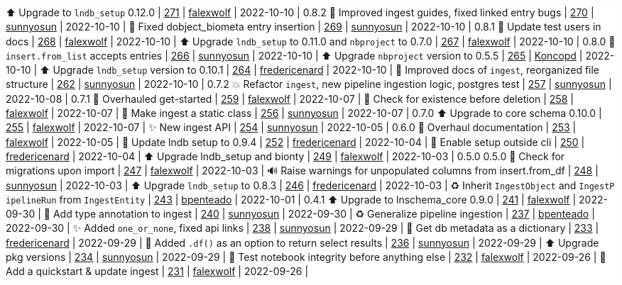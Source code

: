 ⬆️ Upgrade to `lndb_setup` 0.12.0 | [271](https://github.com/laminlabs/lamindb/pull/271) | [falexwolf](https://github.com/falexwolf) | 2022-10-10 | 0.8.2
📝 Improved ingest guides, fixed linked entry bugs | [270](https://github.com/laminlabs/lamindb/pull/270) | [sunnyosun](https://github.com/sunnyosun) | 2022-10-10 |
🐛 Fixed dobject_biometa entry insertion | [269](https://github.com/laminlabs/lamindb/pull/269) | [sunnyosun](https://github.com/sunnyosun) | 2022-10-10 | 0.8.1
📝 Update test users in docs | [268](https://github.com/laminlabs/lamindb/pull/268) | [falexwolf](https://github.com/falexwolf) | 2022-10-10 |
⬆️ Upgrade `lndb_setup` to 0.11.0 and `nbproject` to 0.7.0 | [267](https://github.com/laminlabs/lamindb/pull/267) | [falexwolf](https://github.com/falexwolf) | 2022-10-10 | 0.8.0
🎨 `insert.from_list` accepts entries | [266](https://github.com/laminlabs/lamindb/pull/266) | [sunnyosun](https://github.com/sunnyosun) | 2022-10-10 |
⬆️ Upgrade `nbproject` version to 0.5.5 | [265](https://github.com/laminlabs/lamindb/pull/265) | [Koncopd](https://github.com/Koncopd) | 2022-10-10 |
⬆️ Upgrade `lndb_setup` version to 0.10.1 | [264](https://github.com/laminlabs/lamindb/pull/264) | [fredericenard](https://github.com/fredericenard) | 2022-10-10 |
📝 Improved docs of `ingest`, reorganized file structure | [262](https://github.com/laminlabs/lamindb/pull/262) | [sunnyosun](https://github.com/sunnyosun) | 2022-10-10 | 0.7.2
💥 Refactor `ingest`, new pipeline ingestion logic, postgres test | [257](https://github.com/laminlabs/lamindb/pull/257) | [sunnyosun](https://github.com/sunnyosun) | 2022-10-08 | 0.7.1
📝 Overhauled get-started | [259](https://github.com/laminlabs/lamindb/pull/259) | [falexwolf](https://github.com/falexwolf) | 2022-10-07 |
🚸 Check for existence before deletion | [258](https://github.com/laminlabs/lamindb/pull/258) | [falexwolf](https://github.com/falexwolf) | 2022-10-07 |
🎨 Make ingest a static class | [256](https://github.com/laminlabs/lamindb/pull/256) | [sunnyosun](https://github.com/sunnyosun) | 2022-10-07 | 0.7.0
⬆️ Upgrade to core schema 0.10.0 | [255](https://github.com/laminlabs/lamindb/pull/255) | [falexwolf](https://github.com/falexwolf) | 2022-10-07 |
✨ New ingest API | [254](https://github.com/laminlabs/lamindb/pull/254) | [sunnyosun](https://github.com/sunnyosun) | 2022-10-05 | 0.6.0
📝 Overhaul documentation | [253](https://github.com/laminlabs/lamindb/pull/253) | [falexwolf](https://github.com/falexwolf) | 2022-10-05 |
🔧 Update lndb setup to 0.9.4 | [252](https://github.com/laminlabs/lamindb/pull/252) | [fredericenard](https://github.com/fredericenard) | 2022-10-04 |
🔧 Enable setup outside cli | [250](https://github.com/laminlabs/lamindb/pull/250) | [fredericenard](https://github.com/fredericenard) | 2022-10-04 |
⬆️ Upgrade lndb_setup and bionty | [249](https://github.com/laminlabs/lamindb/pull/249) | [falexwolf](https://github.com/falexwolf) | 2022-10-03 | 0.5.0 0.5.0
🚸 Check for migrations upon import | [247](https://github.com/laminlabs/lamindb/pull/247) | [falexwolf](https://github.com/falexwolf) | 2022-10-03 |
🔊 Raise warnings for unpopulated columns from insert.from_df | [248](https://github.com/laminlabs/lamindb/pull/248) | [sunnyosun](https://github.com/sunnyosun) | 2022-10-03 |
⬆️ Upgrade `lndb_setup` to 0.8.3 | [246](https://github.com/laminlabs/lamindb/pull/246) | [fredericenard](https://github.com/fredericenard) | 2022-10-03 |
♻️ Inherit `IngestObject` and `IngestPipelineRun` from `IngestEntity` | [243](https://github.com/laminlabs/lamindb/pull/243) | [bpenteado](https://github.com/bpenteado) | 2022-10-01 | 0.4.1
⬆️ Upgrade to lnschema_core 0.9.0 | [241](https://github.com/laminlabs/lamindb/pull/241) | [falexwolf](https://github.com/falexwolf) | 2022-09-30 |
🎨 Add type annotation to ingest | [240](https://github.com/laminlabs/lamindb/pull/240) | [sunnyosun](https://github.com/sunnyosun) | 2022-09-30 |
♻️ Generalize pipeline ingestion | [237](https://github.com/laminlabs/lamindb/pull/237) | [bpenteado](https://github.com/bpenteado) | 2022-09-30 |
✨ Added `one_or_none`, fixed api links | [238](https://github.com/laminlabs/lamindb/pull/238) | [sunnyosun](https://github.com/sunnyosun) | 2022-09-29 |
🎨 Get db metadata as a dictionary | [233](https://github.com/laminlabs/lamindb/pull/233) | [fredericenard](https://github.com/fredericenard) | 2022-09-29 |
🎨 Added `.df()` as an option to return select results | [236](https://github.com/laminlabs/lamindb/pull/236) | [sunnyosun](https://github.com/sunnyosun) | 2022-09-29 |
⬆️ Upgrade pkg versions | [234](https://github.com/laminlabs/lamindb/pull/234) | [sunnyosun](https://github.com/sunnyosun) | 2022-09-29 |
🚸 Test notebook integrity before anything else | [232](https://github.com/laminlabs/lamindb/pull/232) | [falexwolf](https://github.com/falexwolf) | 2022-09-26 |
📝 Add a quickstart & update ingest | [231](https://github.com/laminlabs/lamindb/pull/231) | [falexwolf](https://github.com/falexwolf) | 2022-09-26 |